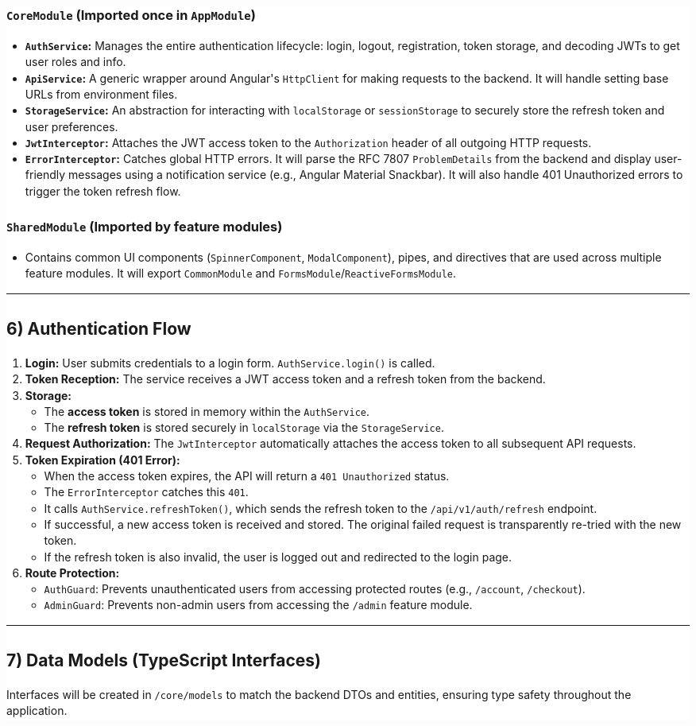 ### `CoreModule` (Imported once in `AppModule`)

  * **`AuthService`:** Manages the entire authentication lifecycle: login, logout, registration, token storage, and decoding JWTs to get user roles and info.
  * **`ApiService`:** A generic wrapper around Angular's `HttpClient` for making requests to the backend. It will handle setting base URLs from environment files.
  * **`StorageService`:** An abstraction for interacting with `localStorage` or `sessionStorage` to securely store the refresh token and user preferences.
  * **`JwtInterceptor`:** Attaches the JWT access token to the `Authorization` header of all outgoing HTTP requests.
  * **`ErrorInterceptor`:** Catches global HTTP errors. It will parse the RFC 7807 `ProblemDetails` from the backend and display user-friendly messages using a notification service (e.g., Angular Material Snackbar). It will also handle 401 Unauthorized errors to trigger the token refresh flow.

### `SharedModule` (Imported by feature modules)

  * Contains common UI components (`SpinnerComponent`, `ModalComponent`), pipes, and directives that are used across multiple feature modules. It will export `CommonModule` and `FormsModule`/`ReactiveFormsModule`.

-----

## 6\) Authentication Flow

1.  **Login:** User submits credentials to a login form. `AuthService.login()` is called.
2.  **Token Reception:** The service receives a JWT access token and a refresh token from the backend.
3.  **Storage:**
      * The **access token** is stored in memory within the `AuthService`.
      * The **refresh token** is stored securely in `localStorage` via the `StorageService`.
4.  **Request Authorization:** The `JwtInterceptor` automatically attaches the access token to all subsequent API requests.
5.  **Token Expiration (401 Error):**
      * When the access token expires, the API will return a `401 Unauthorized` status.
      * The `ErrorInterceptor` catches this `401`.
      * It calls `AuthService.refreshToken()`, which sends the refresh token to the `/api/v1/auth/refresh` endpoint.
      * If successful, a new access token is received and stored. The original failed request is transparently re-tried with the new token.
      * If the refresh token is also invalid, the user is logged out and redirected to the login page.
6.  **Route Protection:**
      * `AuthGuard`: Prevents unauthenticated users from accessing protected routes (e.g., `/account`, `/checkout`).
      * `AdminGuard`: Prevents non-admin users from accessing the `/admin` feature module.

-----

## 7\) Data Models (TypeScript Interfaces)

Interfaces will be created in `/core/models` to match the backend DTOs and entities, ensuring type safety throughout the application.
